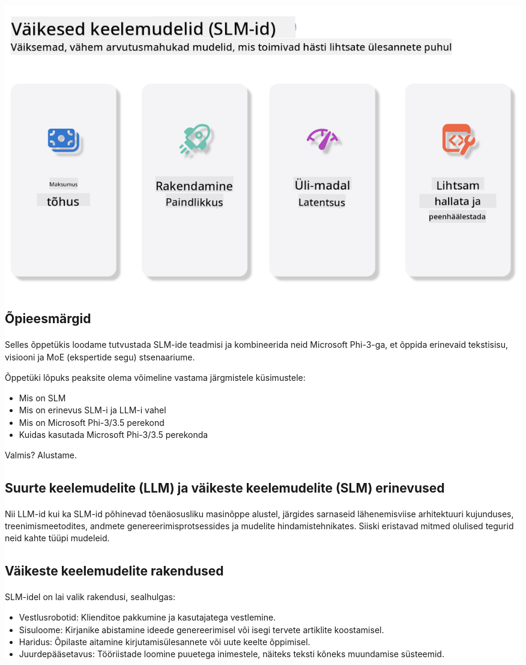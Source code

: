 ![slm](../../../translated_images/slm.4058842744d0444a021548a3e8253efd20e93a6ef59ec1525ded361bfc9e6c22.et.png)

## Õpieesmärgid

Selles õppetükis loodame tutvustada SLM-ide teadmisi ja kombineerida neid Microsoft Phi-3-ga, et õppida erinevaid tekstisisu, visiooni ja MoE (ekspertide segu) stsenaariume.

Õppetüki lõpuks peaksite olema võimeline vastama järgmistele küsimustele:

- Mis on SLM
- Mis on erinevus SLM-i ja LLM-i vahel
- Mis on Microsoft Phi-3/3.5 perekond
- Kuidas kasutada Microsoft Phi-3/3.5 perekonda

Valmis? Alustame.

## Suurte keelemudelite (LLM) ja väikeste keelemudelite (SLM) erinevused

Nii LLM-id kui ka SLM-id põhinevad tõenäosusliku masinõppe alustel, järgides sarnaseid lähenemisviise arhitektuuri kujunduses, treenimismeetodites, andmete genereerimisprotsessides ja mudelite hindamistehnikates. Siiski eristavad mitmed olulised tegurid neid kahte tüüpi mudeleid.

## Väikeste keelemudelite rakendused

SLM-idel on lai valik rakendusi, sealhulgas:

- Vestlusrobotid: Klienditoe pakkumine ja kasutajatega vestlemine.
- Sisuloome: Kirjanike abistamine ideede genereerimisel või isegi tervete artiklite koostamisel.
- Haridus: Õpilaste aitamine kirjutamisülesannete või uute keelte õppimisel.
- Juurdepääsetavus: Tööriistade loomine puuetega inimestele, näiteks teksti kõneks muundamise süsteemid.
